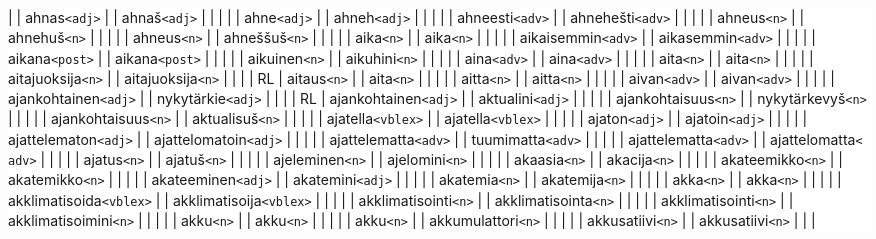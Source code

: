 |  | ahnas`<adj>` |  | ahnaš`<adj>` |  | |
|  | ahne`<adj>` |  | ahneh`<adj>` |  | |
|  | ahneesti`<adv>` |  | ahnehešti`<adv>` |  | |
|  | ahneus`<n>` |  | ahnehuš`<n>` |  | |
|  | ahneus`<n>` |  | ahneššuš`<n>` |  | |
|  | aika`<n>` |  | aika`<n>` |  | |
|  | aikaisemmin`<adv>` |  | aikasemmin`<adv>` |  | |
|  | aikana`<post>` |  | aikana`<post>` |  | |
|  | aikuinen`<n>` |  | aikuhini`<n>` |  | |
|  | aina`<adv>` |  | aina`<adv>` |  | |
|  | aita`<n>` |  | aita`<n>` |  | |
|  | aitajuoksija`<n>` |  | aitajuoksija`<n>` |  | |
| RL | aitaus`<n>` |  | aita`<n>` |  | |
|  | aitta`<n>` |  | aitta`<n>` |  | |
|  | aivan`<adv>` |  | aivan`<adv>` |  | |
|  | ajankohtainen`<adj>` |  | nykytärkie`<adj>` |  | |
| RL | ajankohtainen`<adj>` |  | aktualini`<adj>` |  | |
|  | ajankohtaisuus`<n>` |  | nykytärkevyš`<n>` |  | |
|  | ajankohtaisuus`<n>` |  | aktualisuš`<n>` |  | |
|  | ajatella`<vblex>` |  | ajatella`<vblex>` |  | |
|  | ajaton`<adj>` |  | ajatoin`<adj>` |  | |
|  | ajattelematon`<adj>` |  | ajattelomatoin`<adj>` |  | |
|  | ajattelematta`<adv>` |  | tuumimatta`<adv>` |  | |
|  | ajattelematta`<adv>` |  | ajattelomatta`<adv>` |  | |
|  | ajatus`<n>` |  | ajatuš`<n>` |  | |
|  | ajeleminen`<n>` |  | ajelomini`<n>` |  | |
|  | akaasia`<n>` |  | akacija`<n>` |  | |
|  | akateemikko`<n>` |  | akatemikko`<n>` |  | |
|  | akateeminen`<adj>` |  | akatemini`<adj>` |  | |
|  | akatemia`<n>` |  | akatemija`<n>` |  | |
|  | akka`<n>` |  | akka`<n>` |  | |
|  | akklimatisoida`<vblex>` |  | akklimatisoija`<vblex>` |  | |
|  | akklimatisointi`<n>` |  | akklimatisointa`<n>` |  | |
|  | akklimatisointi`<n>` |  | akklimatisoimini`<n>` |  | |
|  | akku`<n>` |  | akku`<n>` |  | |
|  | akku`<n>` |  | akkumulattori`<n>` |  | |
|  | akkusatiivi`<n>` |  | akkusatiivi`<n>` |  | |